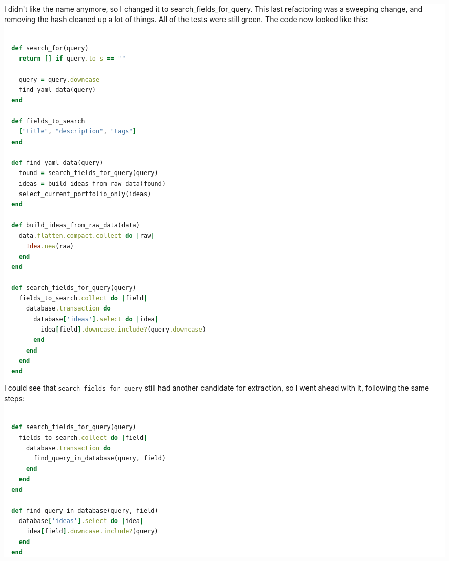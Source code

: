 I didn't like the name anymore, so I changed it to search_fields_for_query. This last refactoring was a sweeping change, and removing the hash cleaned up a lot of things. All of the tests were still green. The code now looked like this:

```ruby

  def search_for(query)
    return [] if query.to_s == ""

    query = query.downcase
    find_yaml_data(query)
  end

  def fields_to_search
    ["title", "description", "tags"]
  end

  def find_yaml_data(query)
    found = search_fields_for_query(query)
    ideas = build_ideas_from_raw_data(found)
    select_current_portfolio_only(ideas)
  end

  def build_ideas_from_raw_data(data)
    data.flatten.compact.collect do |raw|
      Idea.new(raw)
    end
  end

  def search_fields_for_query(query)
    fields_to_search.collect do |field|
      database.transaction do
        database['ideas'].select do |idea|
          idea[field].downcase.include?(query.downcase)
        end
      end
    end
  end

```

I could see that `search_fields_for_query` still had another candidate for extraction, so I went ahead with it, following the same steps:

```ruby

  def search_fields_for_query(query)
    fields_to_search.collect do |field|
      database.transaction do
        find_query_in_database(query, field)
      end
    end
  end

  def find_query_in_database(query, field)
    database['ideas'].select do |idea|
      idea[field].downcase.include?(query)
    end
  end

```
